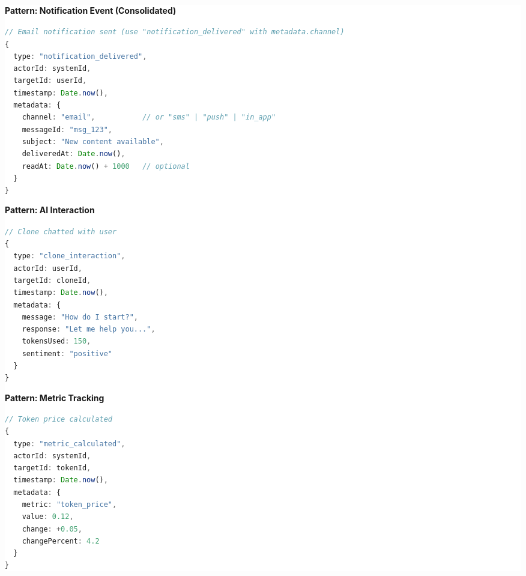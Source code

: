 **Pattern: Notification Event (Consolidated)**

```typescript
// Email notification sent (use "notification_delivered" with metadata.channel)
{
  type: "notification_delivered",
  actorId: systemId,
  targetId: userId,
  timestamp: Date.now(),
  metadata: {
    channel: "email",           // or "sms" | "push" | "in_app"
    messageId: "msg_123",
    subject: "New content available",
    deliveredAt: Date.now(),
    readAt: Date.now() + 1000   // optional
  }
}
```

**Pattern: AI Interaction**

```typescript
// Clone chatted with user
{
  type: "clone_interaction",
  actorId: userId,
  targetId: cloneId,
  timestamp: Date.now(),
  metadata: {
    message: "How do I start?",
    response: "Let me help you...",
    tokensUsed: 150,
    sentiment: "positive"
  }
}
```

**Pattern: Metric Tracking**

```typescript
// Token price calculated
{
  type: "metric_calculated",
  actorId: systemId,
  targetId: tokenId,
  timestamp: Date.now(),
  metadata: {
    metric: "token_price",
    value: 0.12,
    change: +0.05,
    changePercent: 4.2
  }
}
```

